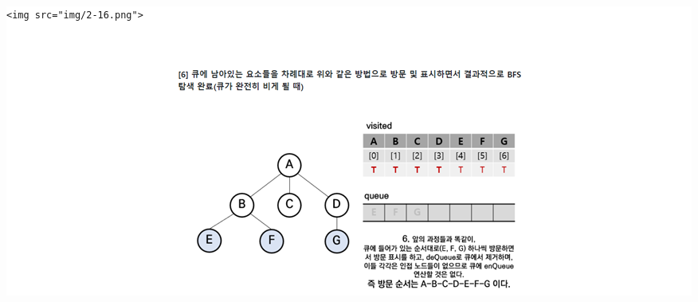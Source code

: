     <img src="img/2-16.png">
</div> 

<br>
<br>

<div align='center'>
    <img src="img/2-17.png">
</div> 
